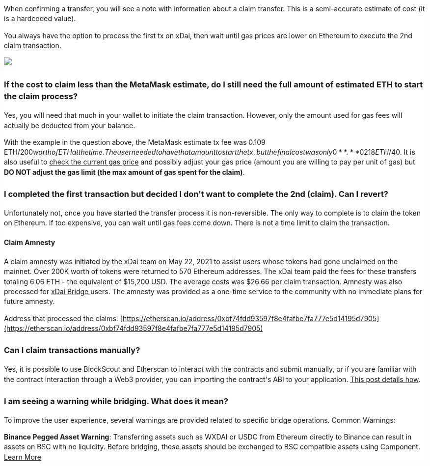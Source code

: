 When confirming a transfer, you will see a note with information about a claim transfer. This is a semi-accurate estimate of cost (it is a hardcoded value).

You always have the option to process the first tx on xDai, then wait until gas prices are lower on Ethereum to execute the 2nd claim transaction.

![](<../../.gitbook/assets/confirm-transfer (1) (1).png>)

### If the cost to claim less than the MetaMask estimate, do I still need the full amount of estimated ETH to start the claim process?

Yes, you will need that much in your wallet to initiate the claim transaction. However, only the amount used for gas fees will actually be deducted from your balance.

With the example in the question above, the MetaMask estimate tx fee was 0.109 ETH/$200 worth of ETH at the time. The user needed to have that amount to start the tx, but the final cost was only 0**.**0218 ETH/$40. It is also useful to [check the current gas price](https://www.ethgasstation.info) and possibly adjust your gas price (amount you are willing to pay per unit of gas) but **DO NOT adjust the gas limit (the max amount of gas spent for the claim)**.

### I completed the first transaction but decided I don't want to complete the 2nd (claim). Can I revert?

Unfortunately not, once you have started the transfer process it is non-reversible. The only way to complete is to claim the token on Ethereum. If too expensive, you can wait until gas fees come down. There is not a time limit to claim the transaction.

#### Claim Amnesty

A claim amnesty was initiated by the xDai team on May 22, 2021 to assist users whose tokens had gone unclaimed on the mainnet. Over 200K worth of tokens were returned to 570 Ethereum addresses. The xDai team paid the fees for these transfers totaling 6.06 ETH - the equivalent of $15,200 USD. The average costs was $26.66 per claim transaction. Amnesty was also processed for [xDai Bridge ](bridges-xdai-bridge-and-omnibridge.md#claim-amnesty)users. The amnesty was provided as a one-time service to the community with no immediate plans for future amnesty.

Address that processed the claims: [https://etherscan.io/address/0xbf74fdd93597f8e4fafbe7fa777e5d14195d7905](https://etherscan.io/address/0xbf74fdd93597f8e4fafbe7fa777e5d14195d7905)

### Can I claim transactions manually?

Yes, it is possible to use BlockScout and Etherscan to interact with the contracts and submit manually, or if you are familiar with the contract interaction through a Web3 provider, you can importing the contract's ABI to your application. [This post details how](https://docs.tokenbridge.net/eth-xdai-amb-bridge/about-the-eth-xdai-amb/submit-confirmations-manually).

### I am seeing a warning while bridging. What does it mean?

To improve the user experience, several warnings are provided related to specific bridge operations. Common Warnings:

**Binance Pegged Asset Warning**:  Transferring assets such as WXDAI or USDC from Ethereum directly to Binance can result in assets on BSC with no liquidity. Before bridging, these assets should be exchanged to BSC compatible assets using Component. [Learn More](../../for-users/bridges/omnibridge/binance-smart-chain-omnibridge/dai-token-on-xdai-bsc.md)
